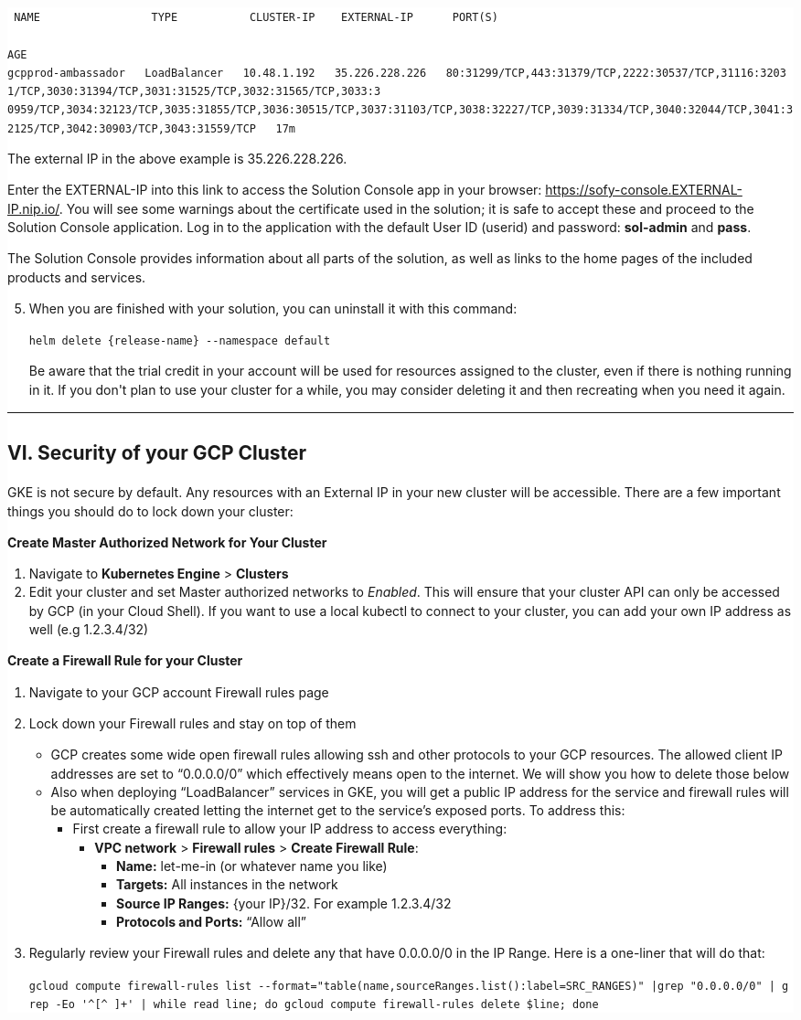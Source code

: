    ```
    NAME                 TYPE           CLUSTER-IP    EXTERNAL-IP      PORT(S)                                                                                                      
                                                                                                                                                                 AGE
   gcpprod-ambassador   LoadBalancer   10.48.1.192   35.226.228.226   80:31299/TCP,443:31379/TCP,2222:30537/TCP,31116:32031/TCP,3030:31394/TCP,3031:31525/TCP,3032:31565/TCP,3033:3
   0959/TCP,3034:32123/TCP,3035:31855/TCP,3036:30515/TCP,3037:31103/TCP,3038:32227/TCP,3039:31334/TCP,3040:32044/TCP,3041:32125/TCP,3042:30903/TCP,3043:31559/TCP   17m

   ```
   The external IP in the above example is 35.226.228.226.

   Enter the EXTERNAL-IP into this link to access the Solution Console app in your browser: https://sofy-console.EXTERNAL-IP.nip.io/. You will see some warnings about the certificate used in the solution; it is safe to accept these and proceed to the Solution Console application. Log in to the application with the default User ID (userid) and password: **sol-admin** and **pass**.

   The Solution Console provides information about all parts of the solution, as well as links to the home pages of the included products and services.

5.  When you are finished with your solution, you can uninstall it with this command:
      ```
      helm delete {release-name} --namespace default
      ```

      Be aware that the trial credit in your account will be used for resources assigned to the cluster, even if there is nothing running in it. If you don't plan to use your cluster for a while, you may consider deleting it and then recreating when you need it again.
___
## **VI. Security of your GCP Cluster**
GKE is not secure by default. Any resources with an External IP in your new cluster will be accessible. There are a few important things you should do to lock down your cluster:

**Create Master Authorized Network for Your Cluster**
1.	Navigate to **Kubernetes Engine** > **Clusters**
2.	Edit your cluster and set Master authorized networks to *Enabled*. This will ensure that your cluster API can only be accessed by GCP (in your Cloud Shell). If you want to use a local kubectl to connect to your cluster, you can add your own IP address as well (e.g 1.2.3.4/32)

**Create a Firewall Rule for your Cluster**
1.	Navigate to your GCP account Firewall rules page
2.	Lock down your Firewall rules and stay on top of them
    * GCP creates some wide open firewall rules allowing ssh and other protocols to your GCP resources. The allowed client IP addresses are set to “0.0.0.0/0” which effectively means open to the internet. We will show you how to delete those below
    * Also when deploying “LoadBalancer” services in GKE, you will get a public IP address for the service and firewall rules will be automatically created letting the internet get to the service’s exposed ports. To address this:
       * First create a firewall rule to allow your IP address to access everything:
          * **VPC network** > **Firewall rules** > **Create Firewall Rule**:
             * **Name:** let-me-in (or whatever name you like)
             * **Targets:** All instances in the network
             * **Source IP Ranges:** {your IP}/32.  For example 1.2.3.4/32
             * **Protocols and Ports:** “Allow all”
3.	Regularly review your Firewall rules and delete any that have 0.0.0.0/0 in the IP Range. Here is a one-liner that will do that:

    ```
    gcloud compute firewall-rules list --format="table(name,sourceRanges.list():label=SRC_RANGES)" |grep "0.0.0.0/0" | grep -Eo '^[^ ]+' | while read line; do gcloud compute firewall-rules delete $line; done
    ```
